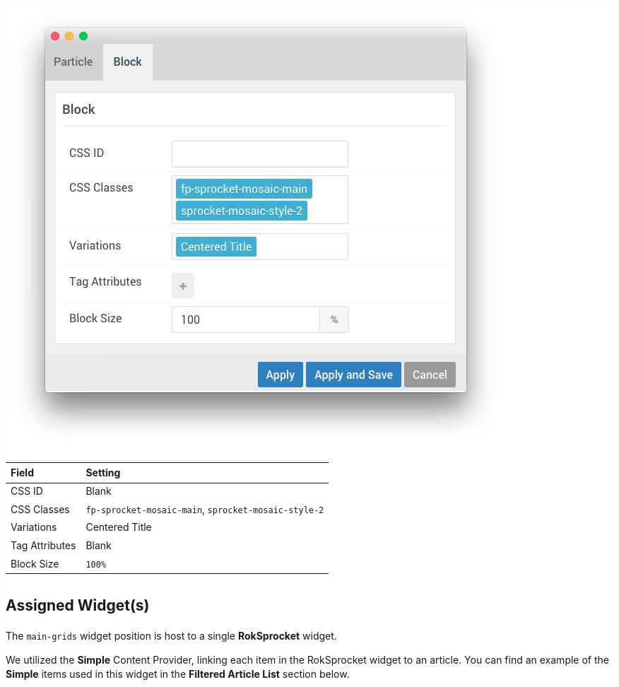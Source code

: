 ![](assets/demo_main_16.jpeg)

| Field          | Setting                                              |
| :-----         | :-----                                               |
| CSS ID         | Blank                                                |
| CSS Classes    | `fp-sprocket-mosaic-main`, `sprocket-mosaic-style-2` |
| Variations     | Centered Title                                       |
| Tag Attributes | Blank                                                |
| Block Size     | `100%`                                               |

## Assigned Widget(s)

The `main-grids` widget position is host to a single **RokSprocket** widget.

We utilized the **Simple** Content Provider, linking each item in the RokSprocket widget to an article. You can find an example of the **Simple** items used in this widget in the **Filtered Article List** section below.
